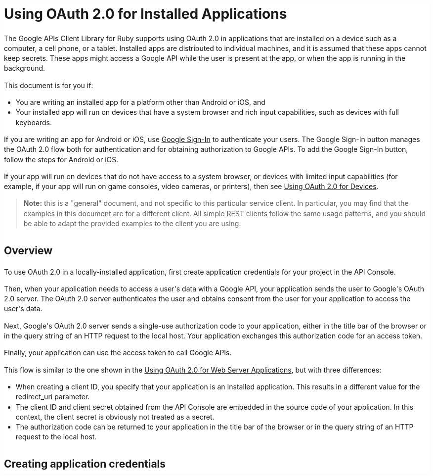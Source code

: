 # Using OAuth 2.0 for Installed Applications

The Google APIs Client Library for Ruby supports using OAuth 2.0 in applications that are installed on a device such as a computer, a cell phone, or a tablet. Installed apps are distributed to individual machines, and it is assumed that these apps cannot keep secrets. These apps might access a Google API while the user is present at the app, or when the app is running in the background.

This document is for you if:

- You are writing an installed app for a platform other than Android or iOS, and
- Your installed app will run on devices that have a system browser and rich input capabilities, such as devices with full keyboards.

If you are writing an app for Android or iOS, use [Google Sign-In](https://developers.google.com/identity) to authenticate your users. The Google Sign-In button manages the OAuth 2.0 flow both for authentication and for obtaining authorization to Google APIs. To add the Google Sign-In button, follow the steps for [Android](https://developers.google.com/identity/sign-in/android) or [iOS](https://developers.google.com/identity/sign-in/ios).

If your app will run on devices that do not have access to a system browser, or devices with limited input capabilities (for example, if your app will run on game consoles, video cameras, or printers), then see [Using OAuth 2.0 for Devices](https://developers.google.com/accounts/docs/OAuth2ForDevices).

> **Note:** this is a "general" document, and not specific to this particular service client. In particular, you may find that the examples in this document are for a different client. All simple REST clients follow the same usage patterns, and you should be able to adapt the provided examples to the client you are using.

## Overview

To use OAuth 2.0 in a locally-installed application, first create application credentials for your project in the API Console.

Then, when your application needs to access a user's data with a Google API, your application sends the user to Google's OAuth 2.0 server. The OAuth 2.0 server authenticates the user and obtains consent from the user for your application to access the user's data.

Next, Google's OAuth 2.0 server sends a single-use authorization code to your application, either in the title bar of the browser or in the query string of an HTTP request to the local host. Your application exchanges this authorization code for an access token.

Finally, your application can use the access token to call Google APIs.

This flow is similar to the one shown in the [Using OAuth 2.0 for Web Server Applications](docs/oauth-server.md), but with three differences:

- When creating a client ID, you specify that your application is an Installed application. This results in a different value for the redirect_uri parameter.
- The client ID and client secret obtained from the API Console are embedded in the source code of your application. In this context, the client secret is obviously not treated as a secret.
- The authorization code can be returned to your application in the title bar of the browser or in the query string of an HTTP request to the local host.

## Creating application credentials
